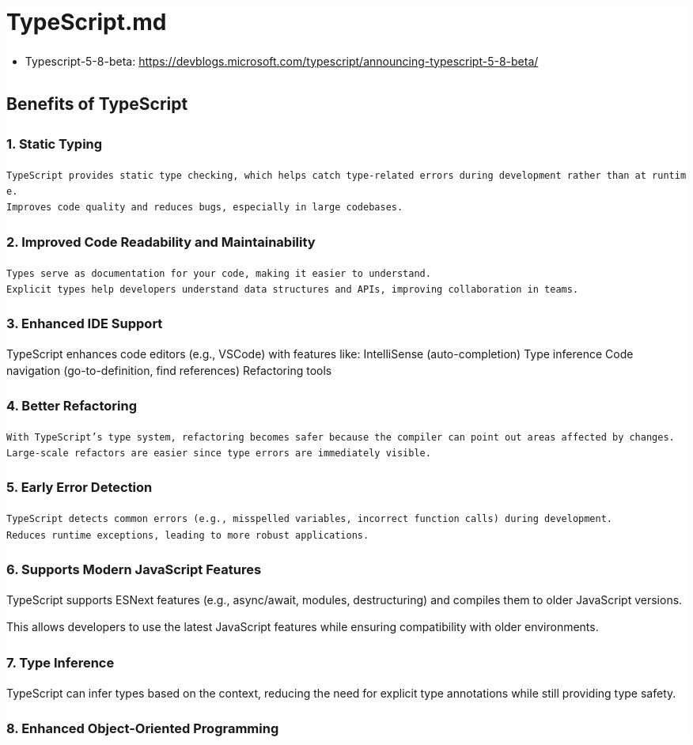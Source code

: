 # TypeScript.md
- Typescript-5-8-beta:  https://devblogs.microsoft.com/typescript/announcing-typescript-5-8-beta/

## **Benefits of TypeScript**

### 1. **Static Typing**

    TypeScript provides static type checking, which helps catch type-related errors during development rather than at runtime.
    Improves code quality and reduces bugs, especially in large codebases.

### 2. **Improved Code Readability and Maintainability**

    Types serve as documentation for your code, making it easier to understand.
    Explicit types help developers understand data structures and APIs, improving collaboration in teams.

### 3. **Enhanced IDE Support**

TypeScript enhances code editors (e.g., VSCode) with features like:
IntelliSense (auto-completion)
Type inference
Code navigation (go-to-definition, find references)
Refactoring tools

### 4. **Better Refactoring**

    With TypeScript’s type system, refactoring becomes safer because the compiler can point out areas affected by changes.
    Large-scale refactors are easier since type errors are immediately visible.

### 5. **Early Error Detection**

    TypeScript detects common errors (e.g., misspelled variables, incorrect function calls) during development.
    Reduces runtime exceptions, leading to more robust applications.

### 6. **Supports Modern JavaScript Features**

TypeScript supports ESNext features (e.g., async/await, modules, destructuring) and compiles them to older JavaScript versions.

This allows developers to use the latest JavaScript features while ensuring compatibility with older environments.

### 7. **Type Inference**

TypeScript can infer types based on the context, reducing the need for explicit type annotations while still providing type safety.

### 8. **Enhanced Object-Oriented Programming**
